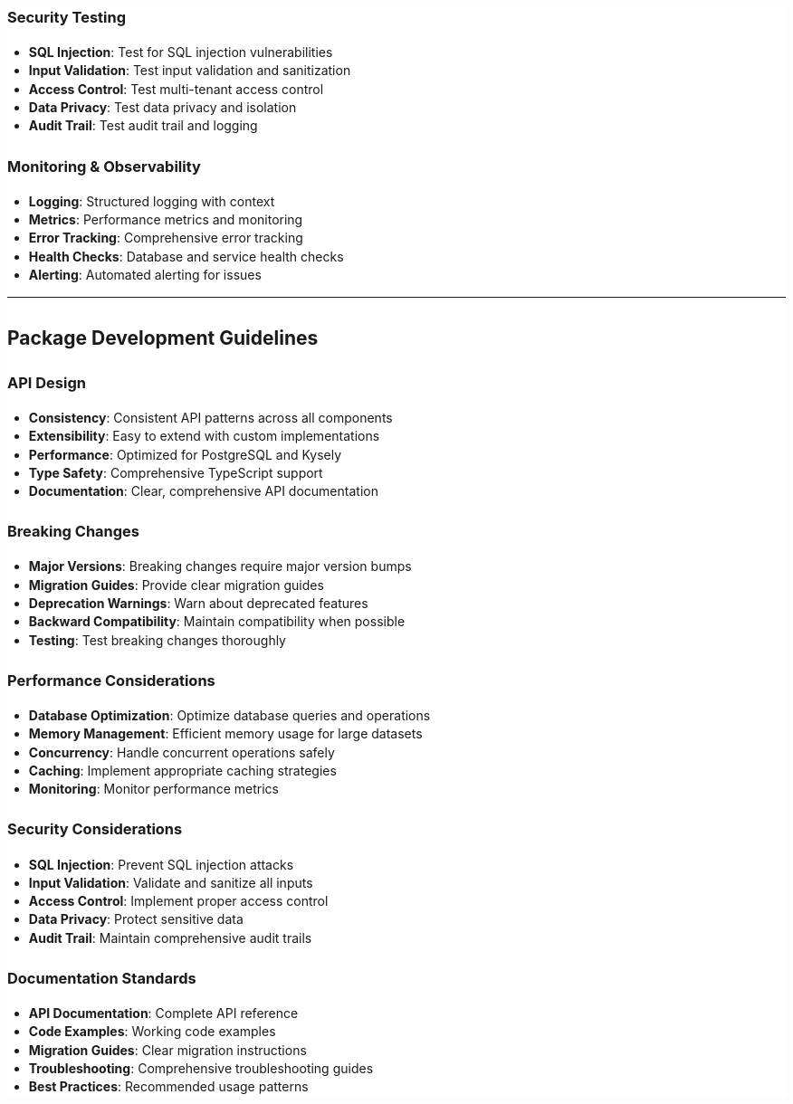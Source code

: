 ### Security Testing

- **SQL Injection**: Test for SQL injection vulnerabilities
- **Input Validation**: Test input validation and sanitization
- **Access Control**: Test multi-tenant access control
- **Data Privacy**: Test data privacy and isolation
- **Audit Trail**: Test audit trail and logging

### Monitoring & Observability

- **Logging**: Structured logging with context
- **Metrics**: Performance metrics and monitoring
- **Error Tracking**: Comprehensive error tracking
- **Health Checks**: Database and service health checks
- **Alerting**: Automated alerting for issues

---

## Package Development Guidelines

### API Design

- **Consistency**: Consistent API patterns across all components
- **Extensibility**: Easy to extend with custom implementations
- **Performance**: Optimized for PostgreSQL and Kysely
- **Type Safety**: Comprehensive TypeScript support
- **Documentation**: Clear, comprehensive API documentation

### Breaking Changes

- **Major Versions**: Breaking changes require major version bumps
- **Migration Guides**: Provide clear migration guides
- **Deprecation Warnings**: Warn about deprecated features
- **Backward Compatibility**: Maintain compatibility when possible
- **Testing**: Test breaking changes thoroughly

### Performance Considerations

- **Database Optimization**: Optimize database queries and operations
- **Memory Management**: Efficient memory usage for large datasets
- **Concurrency**: Handle concurrent operations safely
- **Caching**: Implement appropriate caching strategies
- **Monitoring**: Monitor performance metrics

### Security Considerations

- **SQL Injection**: Prevent SQL injection attacks
- **Input Validation**: Validate and sanitize all inputs
- **Access Control**: Implement proper access control
- **Data Privacy**: Protect sensitive data
- **Audit Trail**: Maintain comprehensive audit trails

### Documentation Standards

- **API Documentation**: Complete API reference
- **Code Examples**: Working code examples
- **Migration Guides**: Clear migration instructions
- **Troubleshooting**: Comprehensive troubleshooting guides
- **Best Practices**: Recommended usage patterns
